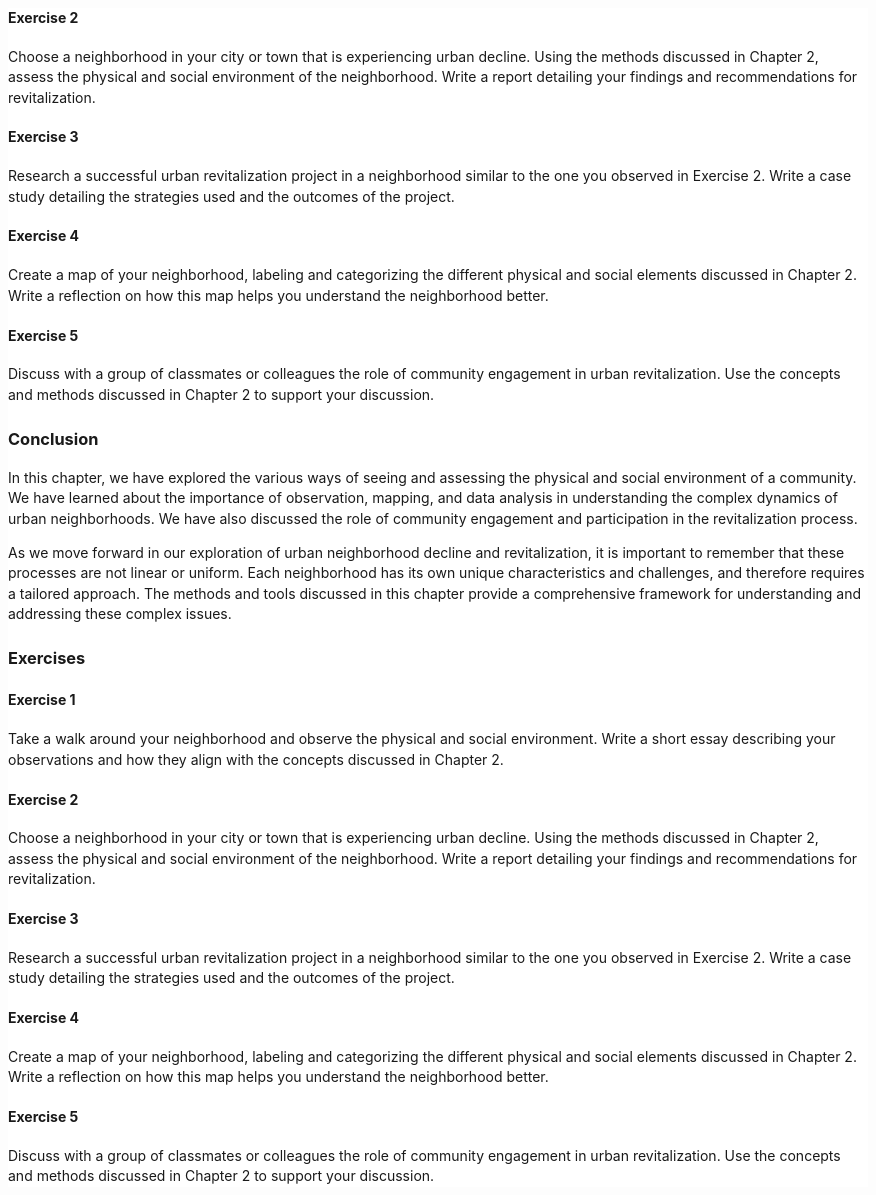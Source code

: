 #### Exercise 2
Choose a neighborhood in your city or town that is experiencing urban decline. Using the methods discussed in Chapter 2, assess the physical and social environment of the neighborhood. Write a report detailing your findings and recommendations for revitalization.

#### Exercise 3
Research a successful urban revitalization project in a neighborhood similar to the one you observed in Exercise 2. Write a case study detailing the strategies used and the outcomes of the project.

#### Exercise 4
Create a map of your neighborhood, labeling and categorizing the different physical and social elements discussed in Chapter 2. Write a reflection on how this map helps you understand the neighborhood better.

#### Exercise 5
Discuss with a group of classmates or colleagues the role of community engagement in urban revitalization. Use the concepts and methods discussed in Chapter 2 to support your discussion.

### Conclusion

In this chapter, we have explored the various ways of seeing and assessing the physical and social environment of a community. We have learned about the importance of observation, mapping, and data analysis in understanding the complex dynamics of urban neighborhoods. We have also discussed the role of community engagement and participation in the revitalization process.

As we move forward in our exploration of urban neighborhood decline and revitalization, it is important to remember that these processes are not linear or uniform. Each neighborhood has its own unique characteristics and challenges, and therefore requires a tailored approach. The methods and tools discussed in this chapter provide a comprehensive framework for understanding and addressing these complex issues.

### Exercises

#### Exercise 1
Take a walk around your neighborhood and observe the physical and social environment. Write a short essay describing your observations and how they align with the concepts discussed in Chapter 2.

#### Exercise 2
Choose a neighborhood in your city or town that is experiencing urban decline. Using the methods discussed in Chapter 2, assess the physical and social environment of the neighborhood. Write a report detailing your findings and recommendations for revitalization.

#### Exercise 3
Research a successful urban revitalization project in a neighborhood similar to the one you observed in Exercise 2. Write a case study detailing the strategies used and the outcomes of the project.

#### Exercise 4
Create a map of your neighborhood, labeling and categorizing the different physical and social elements discussed in Chapter 2. Write a reflection on how this map helps you understand the neighborhood better.

#### Exercise 5
Discuss with a group of classmates or colleagues the role of community engagement in urban revitalization. Use the concepts and methods discussed in Chapter 2 to support your discussion.

